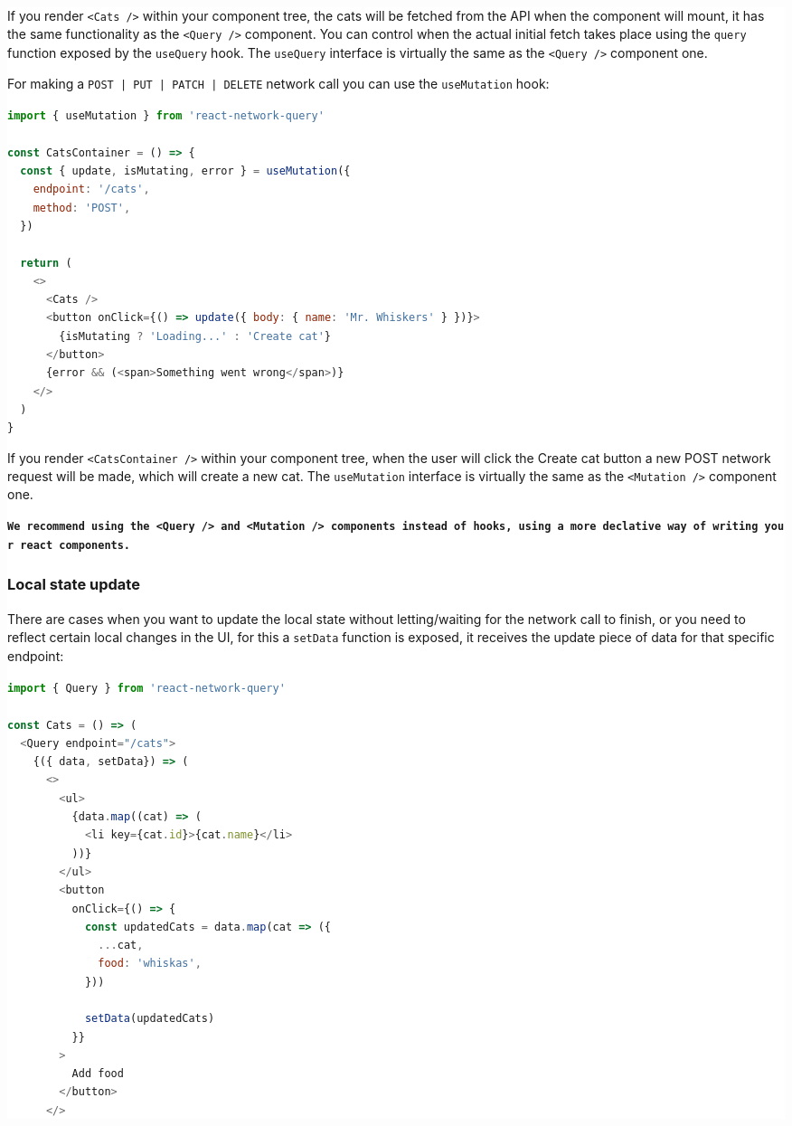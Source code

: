 If you render `<Cats />` within your component tree, the cats will be fetched from the API when the component will mount, it has the same functionality as the `<Query />` component.
You can control when the actual initial fetch takes place using the `query` function exposed by the `useQuery` hook.
The `useQuery` interface is virtually the same as the `<Query />` component one.

For making a `POST | PUT | PATCH | DELETE` network call you can use the `useMutation` hook:

```js
import { useMutation } from 'react-network-query'

const CatsContainer = () => {
  const { update, isMutating, error } = useMutation({
    endpoint: '/cats',
    method: 'POST',
  })

  return (
    <>
      <Cats />
      <button onClick={() => update({ body: { name: 'Mr. Whiskers' } })}>
        {isMutating ? 'Loading...' : 'Create cat'}
      </button>
      {error && (<span>Something went wrong</span>)}
    </>
  )
}
```

If you render `<CatsContainer />` within your component tree, when the user will click the Create cat button a new POST network request will be made, which will create a new cat.
The `useMutation` interface is virtually the same as the `<Mutation />` component one.

**`We recommend using the <Query /> and <Mutation /> components instead of hooks, using a more declative way of writing your react components.`**

### Local state update

There are cases when you want to update the local state without letting/waiting for the network call to finish, or you need to reflect certain local changes in the UI, for this a `setData` function is exposed, it receives the update piece of data for that specific endpoint:

```js
import { Query } from 'react-network-query'

const Cats = () => (
  <Query endpoint="/cats">
    {({ data, setData}) => (
      <>
        <ul>
          {data.map((cat) => (
            <li key={cat.id}>{cat.name}</li>
          ))}
        </ul>
        <button
          onClick={() => {
            const updatedCats = data.map(cat => ({
              ...cat,
              food: 'whiskas',
            }))

            setData(updatedCats)
          }}
        >
          Add food
        </button>
      </>
```